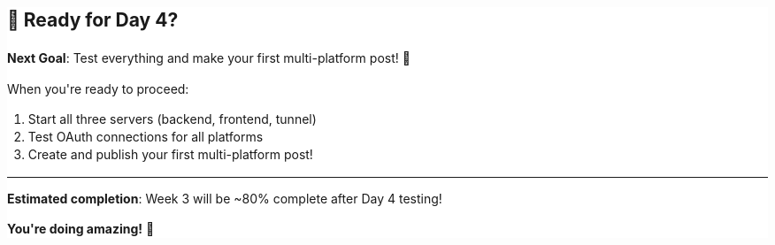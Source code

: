 
## 🚀 Ready for Day 4?

**Next Goal**: Test everything and make your first multi-platform post! 🎯

When you're ready to proceed:
1. Start all three servers (backend, frontend, tunnel)
2. Test OAuth connections for all platforms
3. Create and publish your first multi-platform post!

---

**Estimated completion**: Week 3 will be ~80% complete after Day 4 testing!

**You're doing amazing!** 🌟
